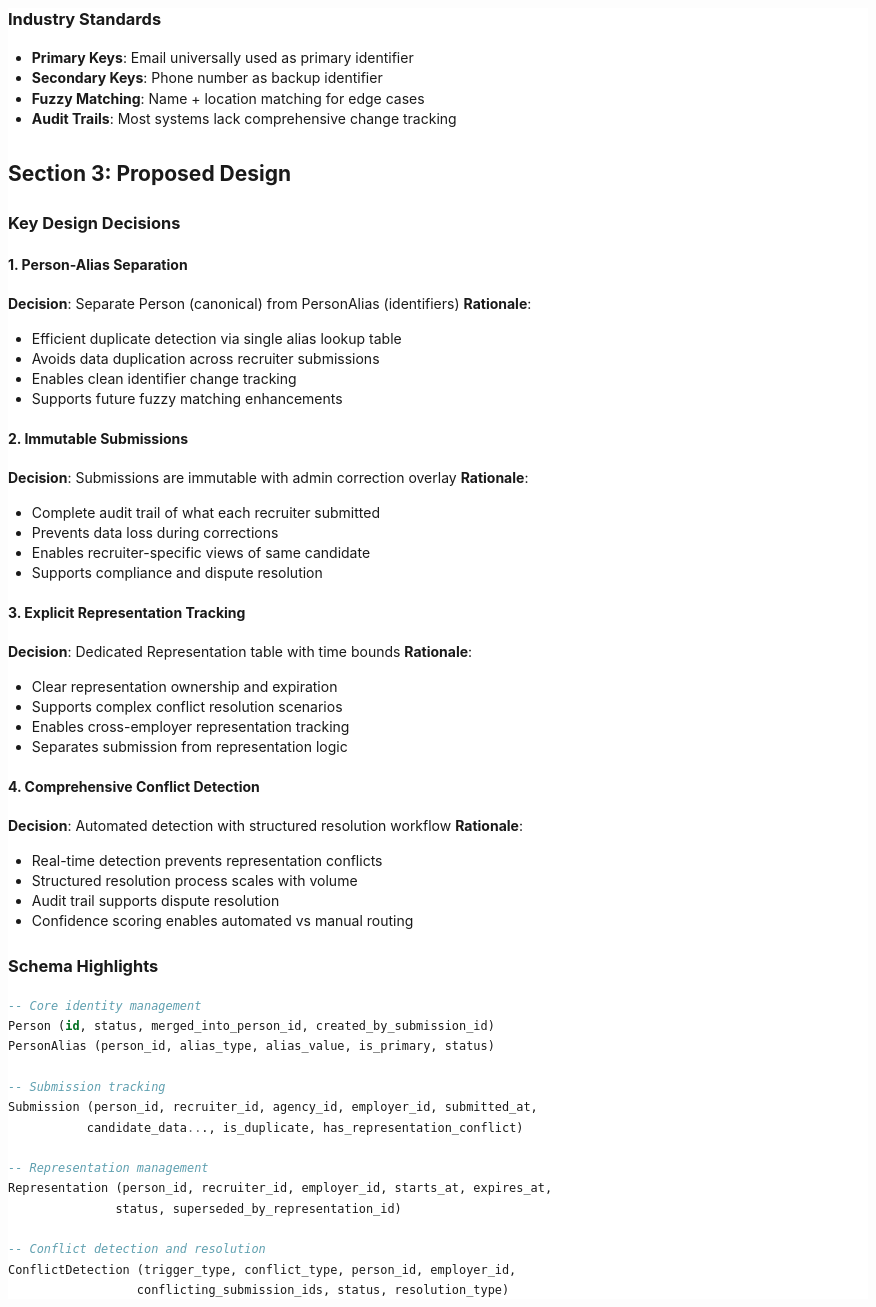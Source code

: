 ### Industry Standards
- **Primary Keys**: Email universally used as primary identifier
- **Secondary Keys**: Phone number as backup identifier  
- **Fuzzy Matching**: Name + location matching for edge cases
- **Audit Trails**: Most systems lack comprehensive change tracking

## Section 3: Proposed Design

### Key Design Decisions

#### 1. Person-Alias Separation
**Decision**: Separate Person (canonical) from PersonAlias (identifiers)
**Rationale**: 
- Efficient duplicate detection via single alias lookup table
- Avoids data duplication across recruiter submissions
- Enables clean identifier change tracking
- Supports future fuzzy matching enhancements

#### 2. Immutable Submissions
**Decision**: Submissions are immutable with admin correction overlay
**Rationale**:
- Complete audit trail of what each recruiter submitted
- Prevents data loss during corrections
- Enables recruiter-specific views of same candidate
- Supports compliance and dispute resolution

#### 3. Explicit Representation Tracking
**Decision**: Dedicated Representation table with time bounds
**Rationale**:
- Clear representation ownership and expiration
- Supports complex conflict resolution scenarios
- Enables cross-employer representation tracking
- Separates submission from representation logic

#### 4. Comprehensive Conflict Detection
**Decision**: Automated detection with structured resolution workflow
**Rationale**:
- Real-time detection prevents representation conflicts
- Structured resolution process scales with volume
- Audit trail supports dispute resolution
- Confidence scoring enables automated vs manual routing

### Schema Highlights

```sql
-- Core identity management
Person (id, status, merged_into_person_id, created_by_submission_id)
PersonAlias (person_id, alias_type, alias_value, is_primary, status)

-- Submission tracking  
Submission (person_id, recruiter_id, agency_id, employer_id, submitted_at, 
           candidate_data..., is_duplicate, has_representation_conflict)

-- Representation management
Representation (person_id, recruiter_id, employer_id, starts_at, expires_at, 
               status, superseded_by_representation_id)

-- Conflict detection and resolution
ConflictDetection (trigger_type, conflict_type, person_id, employer_id,
                  conflicting_submission_ids, status, resolution_type)
```
